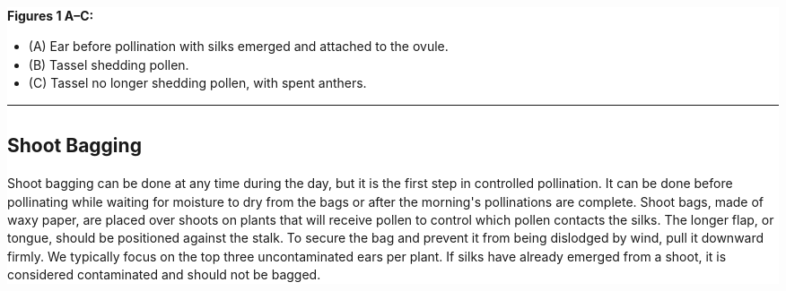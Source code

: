 **Figures 1 A–C:**
- (A) Ear before pollination with silks emerged and attached to the ovule.
- (B) Tassel shedding pollen.
- (C) Tassel no longer shedding pollen, with spent anthers.

---

## Shoot Bagging

Shoot bagging can be done at any time during the day, but it is the first step in controlled pollination. It can be done before pollinating while waiting for moisture to dry from the bags or after the morning's pollinations are complete. Shoot bags, made of waxy paper, are placed over shoots on plants that will receive pollen to control which pollen contacts the silks. The longer flap, or tongue, should be positioned against the stalk. To secure the bag and prevent it from being dislodged by wind, pull it downward firmly. We typically focus on the top three uncontaminated ears per plant. If silks have already emerged from a shoot, it is considered contaminated and should not be bagged.

